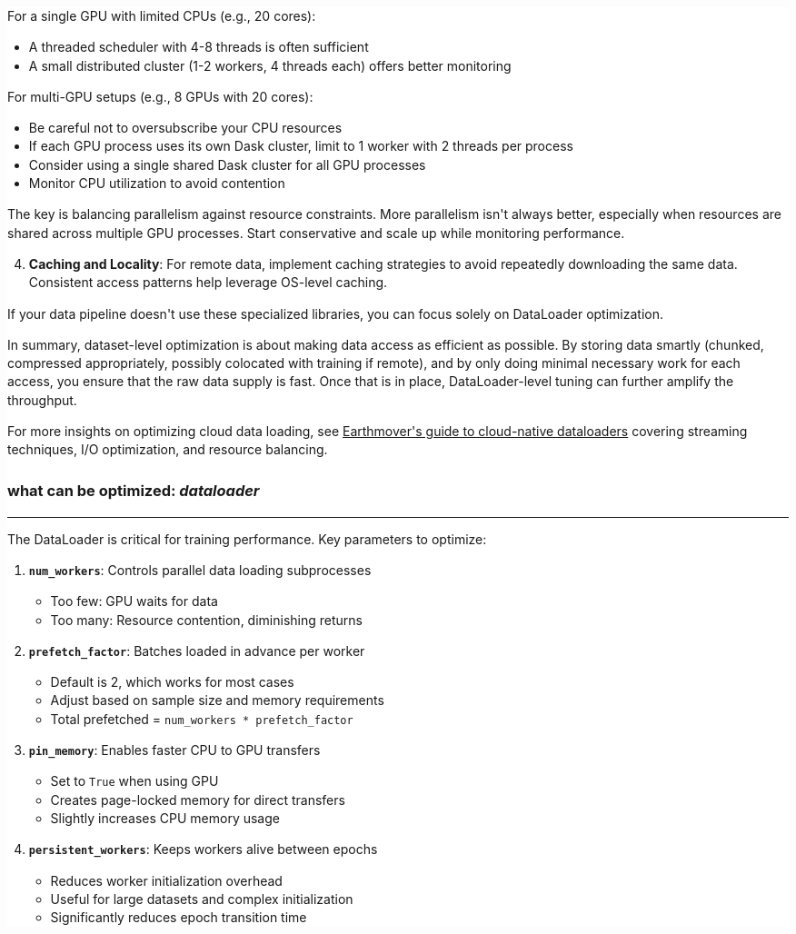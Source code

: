 For a single GPU with limited CPUs (e.g., 20 cores):

- A threaded scheduler with 4-8 threads is often sufficient
- A small distributed cluster (1-2 workers, 4 threads each) offers better monitoring

For multi-GPU setups (e.g., 8 GPUs with 20 cores):

- Be careful not to oversubscribe your CPU resources
- If each GPU process uses its own Dask cluster, limit to 1 worker with 2 threads per process
- Consider using a single shared Dask cluster for all GPU processes
- Monitor CPU utilization to avoid contention

The key is balancing parallelism against resource constraints. More parallelism isn't always better, especially when resources are shared across multiple GPU processes. Start conservative and scale up while monitoring performance.

4. **Caching and Locality**: For remote data, implement caching strategies to avoid repeatedly downloading the same data. Consistent access patterns help leverage OS-level caching.

If your data pipeline doesn't use these specialized libraries, you can focus solely on DataLoader optimization.

In summary, dataset-level optimization is about making data access as efficient as possible. By storing data smartly (chunked, compressed appropriately, possibly colocated with training if remote), and by only doing minimal necessary work for each access, you ensure that the raw data supply is fast. Once that is in place, DataLoader-level tuning can further amplify the throughput.

For more insights on optimizing cloud data loading, see [Earthmover's guide to cloud-native dataloaders](https://earthmover.io/blog/cloud-native-dataloader/) covering streaming techniques, I/O optimization, and resource balancing.

### what can be optimized: **_dataloader_**

---

The DataLoader is critical for training performance. Key parameters to optimize:

1. **`num_workers`**: Controls parallel data loading subprocesses

   - Too few: GPU waits for data
   - Too many: Resource contention, diminishing returns

2. **`prefetch_factor`**: Batches loaded in advance per worker

   - Default is 2, which works for most cases
   - Adjust based on sample size and memory requirements
   - Total prefetched = `num_workers * prefetch_factor`

3. **`pin_memory`**: Enables faster CPU to GPU transfers

   - Set to `True` when using GPU
   - Creates page-locked memory for direct transfers
   - Slightly increases CPU memory usage

4. **`persistent_workers`**: Keeps workers alive between epochs

   - Reduces worker initialization overhead
   - Useful for large datasets and complex initialization
   - Significantly reduces epoch transition time
